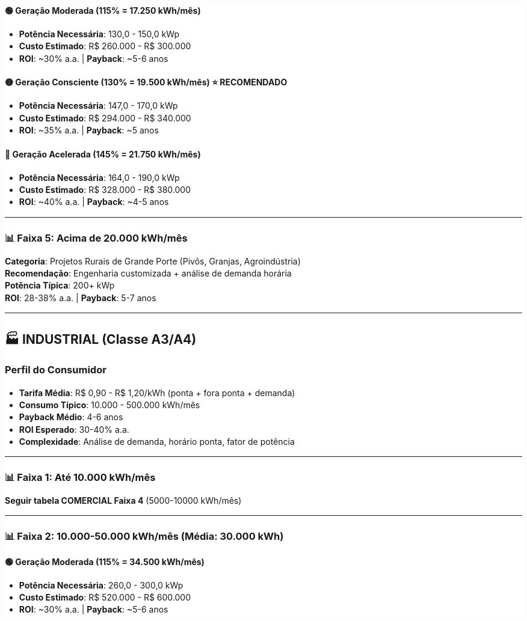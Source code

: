 #### 🟢 Geração Moderada (115% = 17.250 kWh/mês)

- **Potência Necessária**: 130,0 - 150,0 kWp
- **Custo Estimado**: R$ 260.000 - R$ 300.000
- **ROI**: ~30% a.a. | **Payback**: ~5-6 anos

#### 🟡 Geração Consciente (130% = 19.500 kWh/mês) ⭐ RECOMENDADO

- **Potência Necessária**: 147,0 - 170,0 kWp
- **Custo Estimado**: R$ 294.000 - R$ 340.000
- **ROI**: ~35% a.a. | **Payback**: ~5 anos

#### 🔴 Geração Acelerada (145% = 21.750 kWh/mês)

- **Potência Necessária**: 164,0 - 190,0 kWp
- **Custo Estimado**: R$ 328.000 - R$ 380.000
- **ROI**: ~40% a.a. | **Payback**: ~4-5 anos

---

### 📊 Faixa 5: Acima de 20.000 kWh/mês

**Categoria**: Projetos Rurais de Grande Porte (Pivôs, Granjas, Agroindústria)  
**Recomendação**: Engenharia customizada + análise de demanda horária  
**Potência Típica**: 200+ kWp  
**ROI**: 28-38% a.a. | **Payback**: 5-7 anos

---

## 🏭 INDUSTRIAL (Classe A3/A4)

### Perfil do Consumidor

- **Tarifa Média**: R$ 0,90 - R$ 1,20/kWh (ponta + fora ponta + demanda)
- **Consumo Típico**: 10.000 - 500.000 kWh/mês
- **Payback Médio**: 4-6 anos
- **ROI Esperado**: 30-40% a.a.
- **Complexidade**: Análise de demanda, horário ponta, fator de potência

---

### 📊 Faixa 1: Até 10.000 kWh/mês

**Seguir tabela COMERCIAL Faixa 4** (5000-10000 kWh/mês)

---

### 📊 Faixa 2: 10.000-50.000 kWh/mês (Média: 30.000 kWh)

#### 🟢 Geração Moderada (115% = 34.500 kWh/mês)

- **Potência Necessária**: 260,0 - 300,0 kWp
- **Custo Estimado**: R$ 520.000 - R$ 600.000
- **ROI**: ~30% a.a. | **Payback**: ~5-6 anos
